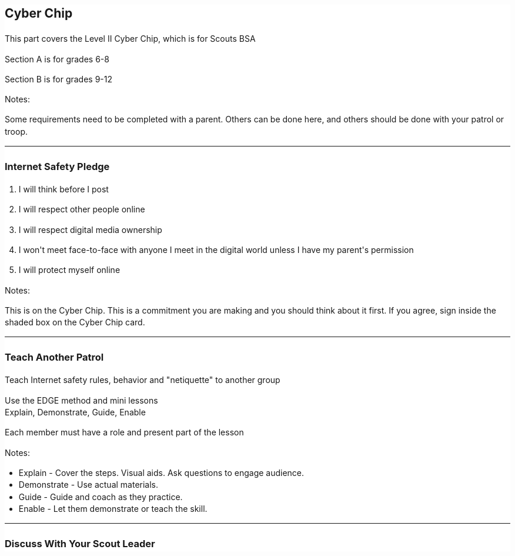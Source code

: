 </td><td>

## Cyber Chip

This part covers the Level II Cyber Chip, which is for Scouts BSA

Section A is for grades 6-8

Section B is for grades 9-12

</td></tr></table>

Notes:

Some requirements need to be completed with a parent. Others can be done here, and others should be done with your patrol or troop.

----

### Internet Safety Pledge

1. I will think before I post

2. I will respect other people online

3. I will respect digital media ownership

4. I won't meet face-to-face with anyone I meet in the digital world unless I have my parent's permission

5. I will protect myself online

Notes:

This is on the Cyber Chip. This is a commitment you are making and you should think about it first. If you agree, sign inside the shaded box on the Cyber Chip card.

----

### Teach Another Patrol

Teach Internet safety rules, behavior and "netiquette" to another group

Use the EDGE method and mini lessons<br>
Explain, Demonstrate, Guide, Enable

Each member must have a role and present part of the lesson

Notes:

* Explain - Cover the steps. Visual aids. Ask questions to engage audience.
* Demonstrate - Use actual materials.
* Guide - Guide and coach as they practice.
* Enable - Let them demonstrate or teach the skill.

----

### Discuss With Your Scout Leader
